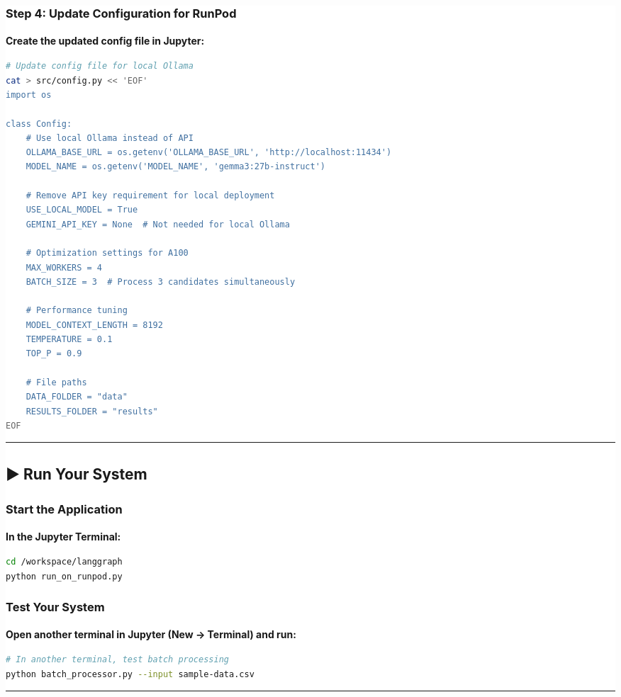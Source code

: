 ### Step 4: Update Configuration for RunPod

**Create the updated config file in Jupyter:**

```bash
# Update config file for local Ollama
cat > src/config.py << 'EOF'
import os

class Config:
    # Use local Ollama instead of API
    OLLAMA_BASE_URL = os.getenv('OLLAMA_BASE_URL', 'http://localhost:11434')
    MODEL_NAME = os.getenv('MODEL_NAME', 'gemma3:27b-instruct')

    # Remove API key requirement for local deployment
    USE_LOCAL_MODEL = True
    GEMINI_API_KEY = None  # Not needed for local Ollama

    # Optimization settings for A100
    MAX_WORKERS = 4
    BATCH_SIZE = 3  # Process 3 candidates simultaneously

    # Performance tuning
    MODEL_CONTEXT_LENGTH = 8192
    TEMPERATURE = 0.1
    TOP_P = 0.9

    # File paths
    DATA_FOLDER = "data"
    RESULTS_FOLDER = "results"
EOF
```

---

## ▶️ Run Your System

### Start the Application

**In the Jupyter Terminal:**

```bash
cd /workspace/langgraph
python run_on_runpod.py
```

### Test Your System

**Open another terminal in Jupyter (New → Terminal) and run:**

```bash
# In another terminal, test batch processing
python batch_processor.py --input sample-data.csv
```

---